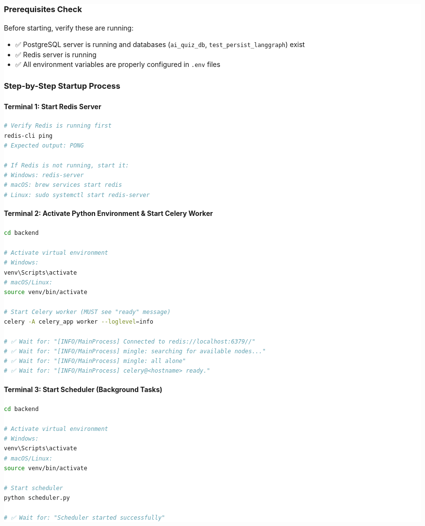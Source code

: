 ### Prerequisites Check

Before starting, verify these are running:

- ✅ PostgreSQL server is running and databases (`ai_quiz_db`, `test_persist_langgraph`) exist
- ✅ Redis server is running
- ✅ All environment variables are properly configured in `.env` files

### Step-by-Step Startup Process

#### Terminal 1: Start Redis Server

```bash
# Verify Redis is running first
redis-cli ping
# Expected output: PONG

# If Redis is not running, start it:
# Windows: redis-server
# macOS: brew services start redis
# Linux: sudo systemctl start redis-server
```

#### Terminal 2: Activate Python Environment & Start Celery Worker

```bash
cd backend

# Activate virtual environment
# Windows:
venv\Scripts\activate
# macOS/Linux:
source venv/bin/activate

# Start Celery worker (MUST see "ready" message)
celery -A celery_app worker --loglevel=info

# ✅ Wait for: "[INFO/MainProcess] Connected to redis://localhost:6379//"
# ✅ Wait for: "[INFO/MainProcess] mingle: searching for available nodes..."
# ✅ Wait for: "[INFO/MainProcess] mingle: all alone"
# ✅ Wait for: "[INFO/MainProcess] celery@<hostname> ready."
```

#### Terminal 3: Start Scheduler (Background Tasks)

```bash
cd backend

# Activate virtual environment
# Windows:
venv\Scripts\activate
# macOS/Linux:
source venv/bin/activate

# Start scheduler
python scheduler.py

# ✅ Wait for: "Scheduler started successfully"
```
